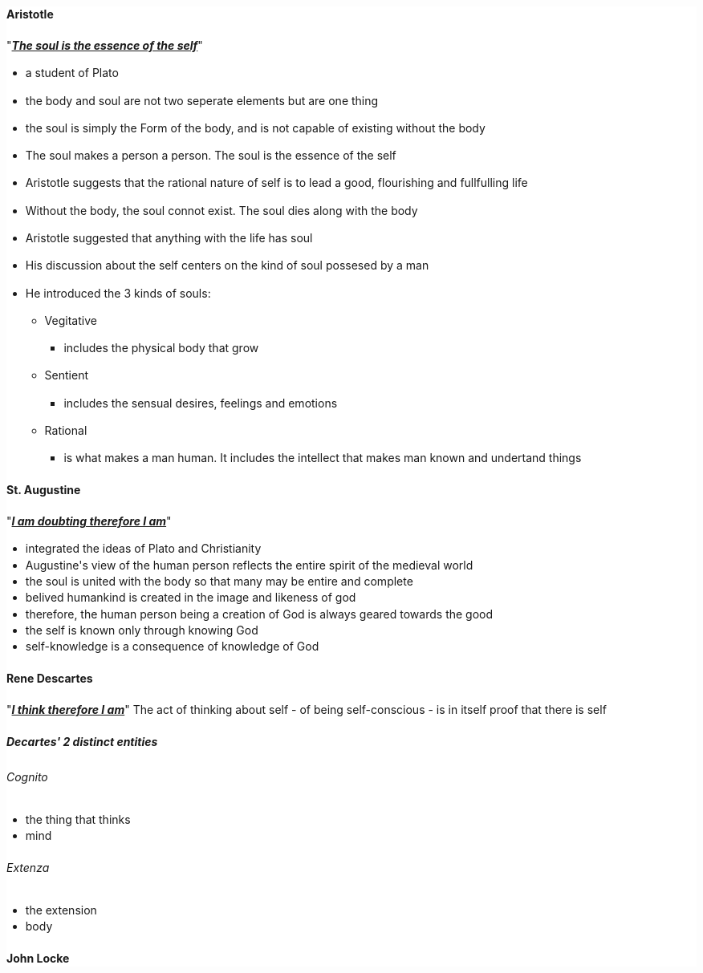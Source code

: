 #### Aristotle

"<ins>**_The soul is the essence of the self_**</ins>"

- a student of Plato
- the body and soul are not two seperate elements but are one thing
- the soul is simply the Form of the body, and is not capable of existing without the body
- The soul makes a person a person. The soul is the essence of the self
- Aristotle suggests that the rational nature of self is to lead a good, flourishing and fullfulling life
- Without the body, the soul connot exist. The soul dies along with the body
- Aristotle suggested that anything with the life has soul
- His discussion about the self centers on the kind of soul possesed by a man
- He introduced the 3 kinds of souls:

  - Vegitative

      - includes the physical body that grow

  - Sentient

    - includes the sensual desires, feelings and emotions

  - Rational

    - is what makes a man human. It includes the intellect that makes man known and undertand things

#### St. Augustine

"<ins>**_I am doubting therefore I am_**</ins>"

- integrated the ideas of Plato and Christianity
- Augustine's view of the human person reflects the entire spirit of the medieval world
- the soul is united with the body so that many may be entire and complete
- belived humankind is created in the image and likeness of god
- therefore, the human person being a creation of God is always geared towards the good
- the self is known only through knowing God
- self-knowledge is a consequence of knowledge of God

#### Rene Descartes

"<ins>**_I think therefore I am_**</ins>"
The act of thinking about self - of being self-conscious - is in itself proof that there is self

##### Decartes' 2 distinct entities

###### Cognito

- the thing that thinks
- mind

###### Extenza

- the extension
- body

#### John Locke
